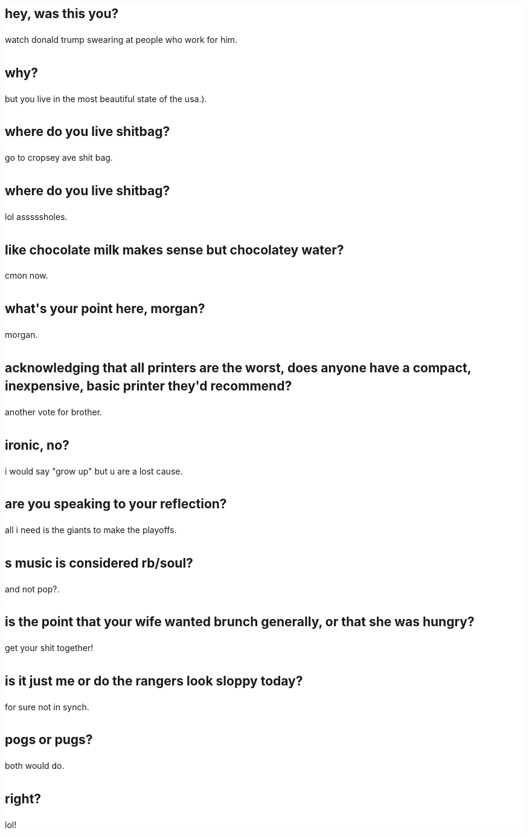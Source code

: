 ## hey, was this you?
watch donald trump swearing at people who work for him.

## why?
but you live in the most beautiful state of the usa.).

## where do you live shitbag?
go to cropsey ave shit bag.

## where do you live shitbag?
lol asssssholes.

## like chocolate milk makes sense but chocolatey water?
cmon now.

## what's your point here, morgan?
morgan.

## acknowledging that all printers are the worst, does anyone have a compact, inexpensive, basic printer they'd recommend?
another vote for brother.

## ironic, no?
i would say "grow up" but u are a lost cause.

## are you speaking to your reflection?
all i need is the giants to make the playoffs.

## s music is considered rb/soul?
and not pop?.

## is the point that your wife wanted brunch generally, or that she was hungry?
get your shit together!

## is it just me or do the rangers look sloppy today?
for sure not in synch.

## pogs or pugs?
both would do.

## right?
lol!

